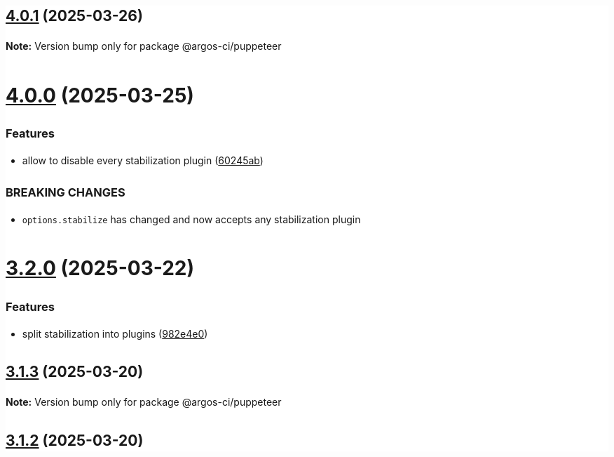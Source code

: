 



## [4.0.1](https://github.com/argos-ci/argos-javascript/compare/@argos-ci/puppeteer@4.0.0...@argos-ci/puppeteer@4.0.1) (2025-03-26)

**Note:** Version bump only for package @argos-ci/puppeteer





# [4.0.0](https://github.com/argos-ci/argos-javascript/compare/@argos-ci/puppeteer@3.2.0...@argos-ci/puppeteer@4.0.0) (2025-03-25)


### Features

* allow to disable every stabilization plugin ([60245ab](https://github.com/argos-ci/argos-javascript/commit/60245ab90a22ce2abd309761de6ac14fa5293e2d))


### BREAKING CHANGES

* `options.stabilize` has changed and now accepts any stabilization plugin





# [3.2.0](https://github.com/argos-ci/argos-javascript/compare/@argos-ci/puppeteer@3.1.3...@argos-ci/puppeteer@3.2.0) (2025-03-22)


### Features

* split stabilization into plugins ([982e4e0](https://github.com/argos-ci/argos-javascript/commit/982e4e081fa30b83ff80d5d58c1644f4d10bbb8f))





## [3.1.3](https://github.com/argos-ci/argos-javascript/compare/@argos-ci/puppeteer@3.1.2...@argos-ci/puppeteer@3.1.3) (2025-03-20)

**Note:** Version bump only for package @argos-ci/puppeteer





## [3.1.2](https://github.com/argos-ci/argos-javascript/compare/@argos-ci/puppeteer@3.1.1...@argos-ci/puppeteer@3.1.2) (2025-03-20)
